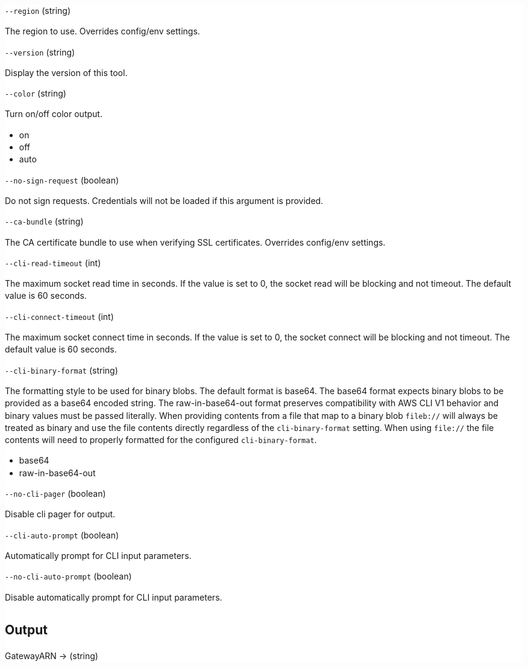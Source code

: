 `--region` (string)

The region to use. Overrides config/env settings.

`--version` (string)

Display the version of this tool.

`--color` (string)

Turn on/off color output.

- on
- off
- auto

`--no-sign-request` (boolean)

Do not sign requests. Credentials will not be loaded if this argument is provided.

`--ca-bundle` (string)

The CA certificate bundle to use when verifying SSL certificates. Overrides config/env settings.

`--cli-read-timeout` (int)

The maximum socket read time in seconds. If the value is set to 0, the socket read will be blocking and not timeout. The default value is 60 seconds.

`--cli-connect-timeout` (int)

The maximum socket connect time in seconds. If the value is set to 0, the socket connect will be blocking and not timeout. The default value is 60 seconds.

`--cli-binary-format` (string)

The formatting style to be used for binary blobs. The default format is base64. The base64 format expects binary blobs to be provided as a base64 encoded string. The raw-in-base64-out format preserves compatibility with AWS CLI V1 behavior and binary values must be passed literally. When providing contents from a file that map to a binary blob `fileb://` will always be treated as binary and use the file contents directly regardless of the `cli-binary-format` setting. When using `file://` the file contents will need to properly formatted for the configured `cli-binary-format`.

- base64
- raw-in-base64-out

`--no-cli-pager` (boolean)

Disable cli pager for output.

`--cli-auto-prompt` (boolean)

Automatically prompt for CLI input parameters.

`--no-cli-auto-prompt` (boolean)

Disable automatically prompt for CLI input parameters.

## Output

GatewayARN -> (string)
